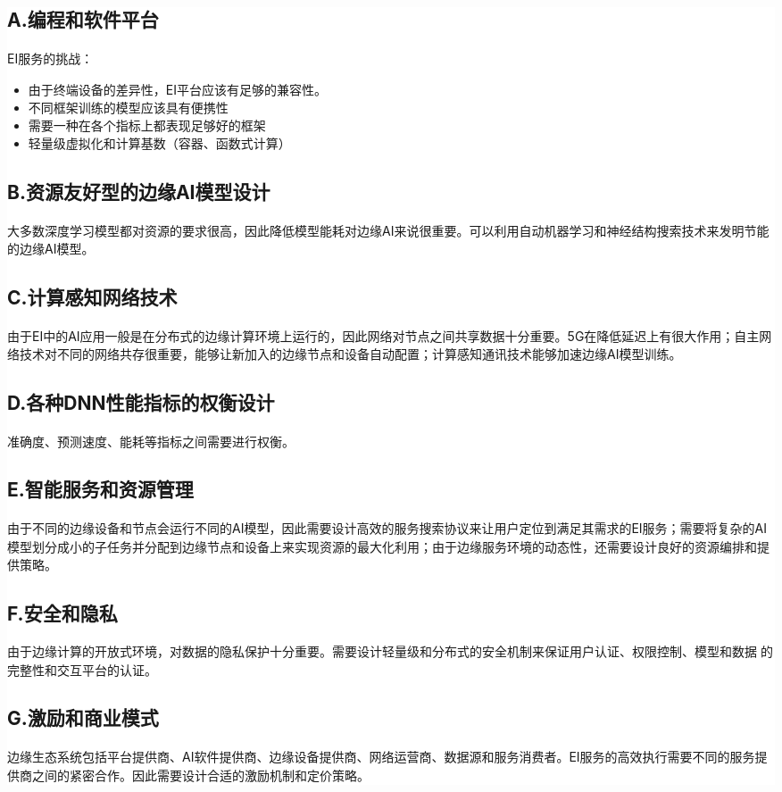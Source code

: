 ## A.编程和软件平台

EI服务的挑战：

- 由于终端设备的差异性，EI平台应该有足够的兼容性。
- 不同框架训练的模型应该具有便携性
- 需要一种在各个指标上都表现足够好的框架
- 轻量级虚拟化和计算基数（容器、函数式计算）

## B.资源友好型的边缘AI模型设计

大多数深度学习模型都对资源的要求很高，因此降低模型能耗对边缘AI来说很重要。可以利用自动机器学习和神经结构搜索技术来发明节能的边缘AI模型。

## C.计算感知网络技术

由于EI中的AI应用一般是在分布式的边缘计算环境上运行的，因此网络对节点之间共享数据十分重要。5G在降低延迟上有很大作用；自主网络技术对不同的网络共存很重要，能够让新加入的边缘节点和设备自动配置；计算感知通讯技术能够加速边缘AI模型训练。

## D.各种DNN性能指标的权衡设计

准确度、预测速度、能耗等指标之间需要进行权衡。

## E.智能服务和资源管理

由于不同的边缘设备和节点会运行不同的AI模型，因此需要设计高效的服务搜索协议来让用户定位到满足其需求的EI服务；需要将复杂的AI模型划分成小的子任务并分配到边缘节点和设备上来实现资源的最大化利用；由于边缘服务环境的动态性，还需要设计良好的资源编排和提供策略。

## F.安全和隐私

由于边缘计算的开放式环境，对数据的隐私保护十分重要。需要设计轻量级和分布式的安全机制来保证用户认证、权限控制、模型和数据 的完整性和交互平台的认证。

## G.激励和商业模式

边缘生态系统包括平台提供商、AI软件提供商、边缘设备提供商、网络运营商、数据源和服务消费者。EI服务的高效执行需要不同的服务提供商之间的紧密合作。因此需要设计合适的激励机制和定价策略。